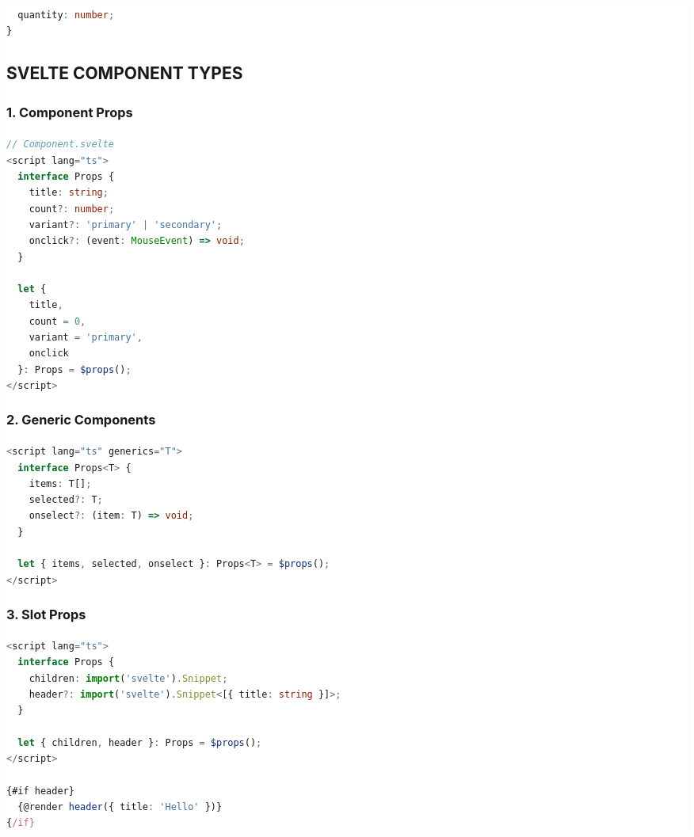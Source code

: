 ```typescript
  quantity: number;
}
```

## SVELTE COMPONENT TYPES

### 1. Component Props
```typescript
// Component.svelte
<script lang="ts">
  interface Props {
    title: string;
    count?: number;
    variant?: 'primary' | 'secondary';
    onclick?: (event: MouseEvent) => void;
  }
  
  let { 
    title, 
    count = 0, 
    variant = 'primary',
    onclick
  }: Props = $props();
</script>
```

### 2. Generic Components
```typescript
<script lang="ts" generics="T">
  interface Props<T> {
    items: T[];
    selected?: T;
    onselect?: (item: T) => void;
  }
  
  let { items, selected, onselect }: Props<T> = $props();
</script>
```

### 3. Slot Props
```typescript
<script lang="ts">
  interface Props {
    children: import('svelte').Snippet;
    header?: import('svelte').Snippet<[{ title: string }]>;
  }
  
  let { children, header }: Props = $props();
</script>

{#if header}
  {@render header({ title: 'Hello' })}
{/if}
```
